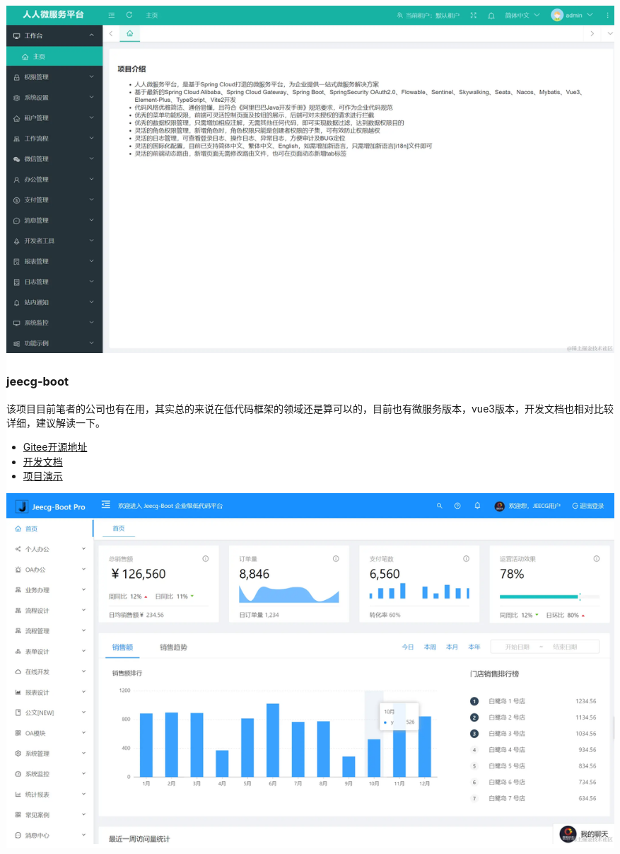 ![](_assets/b4b26e84d5f34c369fae88839b40e22f~tplv-k3u1fbpfcp-jj-mark!3024!0!0!0!q75.awebp.webp)

### jeecg-boot

该项目目前笔者的公司也有在用，其实总的来说在低代码框架的领域还是算可以的，目前也有微服务版本，vue3版本，开发文档也相对比较详细，建议解读一下。

*   [Gitee开源地址](https://link.juejin.cn/?target=https%3A%2F%2Fgitee.com%2Fjeecg%2Fjeecg-boot "https://gitee.com/jeecg/jeecg-boot")
*   [开发文档](https://link.juejin.cn/?target=http%3A%2F%2Fdoc.jeecg.com%2F2043868 "http://doc.jeecg.com/2043868")
*   [项目演示](https://link.juejin.cn/?target=http%3A%2F%2Fboot.jeecg.com%2F "http://boot.jeecg.com/")

![](_assets/fad27773034e40dd9ad3a3b1d18f2d31~tplv-k3u1fbpfcp-jj-mark!3024!0!0!0!q75.awebp.webp)

